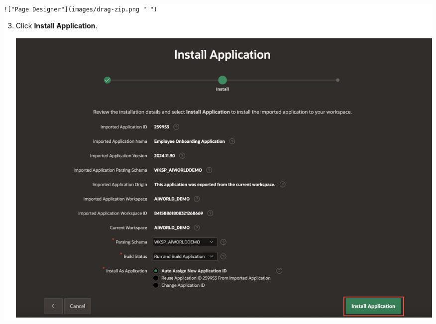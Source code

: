     !["Page Designer"](images/drag-zip.png " ")

3. Click **Install Application**.

    !["Page Designer"](images/install-app.png " ")
